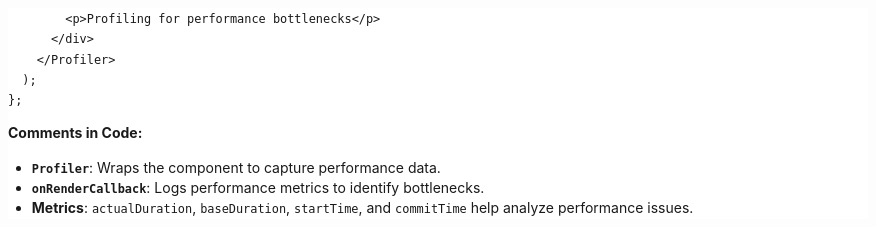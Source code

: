 ```tsx
        <p>Profiling for performance bottlenecks</p>
      </div>
    </Profiler>
  );
};
```

**Comments in Code:**

- **`Profiler`**: Wraps the component to capture performance data.
- **`onRenderCallback`**: Logs performance metrics to identify bottlenecks.
- **Metrics**: `actualDuration`, `baseDuration`, `startTime`, and `commitTime` help analyze performance issues.
